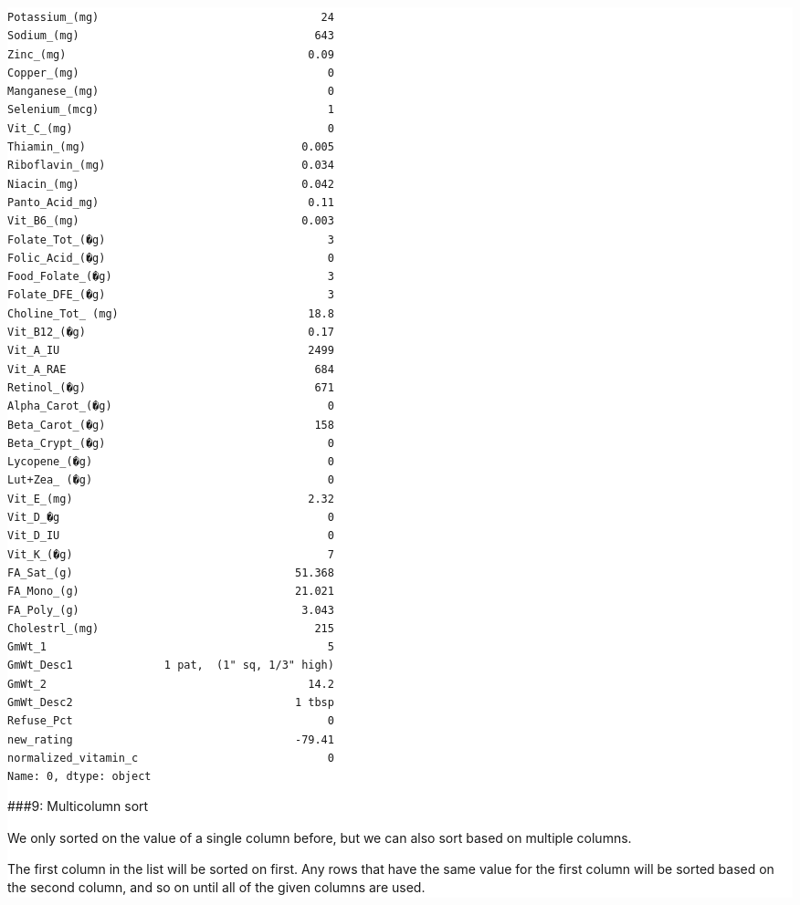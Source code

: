     Potassium_(mg)                                  24
    Sodium_(mg)                                    643
    Zinc_(mg)                                     0.09
    Copper_(mg)                                      0
    Manganese_(mg)                                   0
    Selenium_(mcg)                                   1
    Vit_C_(mg)                                       0
    Thiamin_(mg)                                 0.005
    Riboflavin_(mg)                              0.034
    Niacin_(mg)                                  0.042
    Panto_Acid_mg)                                0.11
    Vit_B6_(mg)                                  0.003
    Folate_Tot_(�g)                                  3
    Folic_Acid_(�g)                                  0
    Food_Folate_(�g)                                 3
    Folate_DFE_(�g)                                  3
    Choline_Tot_ (mg)                             18.8
    Vit_B12_(�g)                                  0.17
    Vit_A_IU                                      2499
    Vit_A_RAE                                      684
    Retinol_(�g)                                   671
    Alpha_Carot_(�g)                                 0
    Beta_Carot_(�g)                                158
    Beta_Crypt_(�g)                                  0
    Lycopene_(�g)                                    0
    Lut+Zea_ (�g)                                    0
    Vit_E_(mg)                                    2.32
    Vit_D_�g                                         0
    Vit_D_IU                                         0
    Vit_K_(�g)                                       7
    FA_Sat_(g)                                  51.368
    FA_Mono_(g)                                 21.021
    FA_Poly_(g)                                  3.043
    Cholestrl_(mg)                                 215
    GmWt_1                                           5
    GmWt_Desc1              1 pat,  (1" sq, 1/3" high)
    GmWt_2                                        14.2
    GmWt_Desc2                                  1 tbsp
    Refuse_Pct                                       0
    new_rating                                  -79.41
    normalized_vitamin_c                             0
    Name: 0, dtype: object
    

###9: Multicolumn sort

We only sorted on the value of a single column before, but we can also sort based on multiple columns.

The first column in the list will be sorted on first. Any rows that have the same value for the first column will be sorted based on the second column, and so on until all of the given columns are used.
